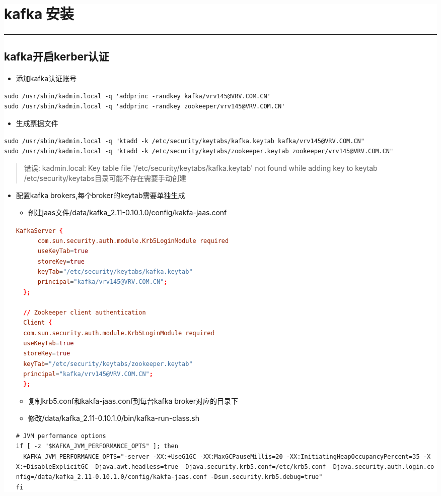 # kafka 安装

------------

## kafka开启kerber认证

- 添加kafka认证账号

```shell
sudo /usr/sbin/kadmin.local -q 'addprinc -randkey kafka/vrv145@VRV.COM.CN'
sudo /usr/sbin/kadmin.local -q 'addprinc -randkey zookeeper/vrv145@VRV.COM.CN'
```

- 生成票据文件

```shell
sudo /usr/sbin/kadmin.local -q "ktadd -k /etc/security/keytabs/kafka.keytab kafka/vrv145@VRV.COM.CN"
sudo /usr/sbin/kadmin.local -q "ktadd -k /etc/security/keytabs/zookeeper.keytab zookeeper/vrv145@VRV.COM.CN"
```

> 错误: 
> kadmin.local: Key table file '/etc/security/keytabs/kafka.keytab' not found while adding key to keytab
>/etc/security/keytabs目录可能不存在需要手动创建

- 配置kafka brokers,每个broker的keytab需要单独生成

  - 创建jaas文件/data/kafka_2.11-0.10.1.0/config/kakfa-jaas.conf

  ```conf
  KafkaServer {
        com.sun.security.auth.module.Krb5LoginModule required
        useKeyTab=true
        storeKey=true
        keyTab="/etc/security/keytabs/kafka.keytab"
        principal="kafka/vrv145@VRV.COM.CN";
    };

    // Zookeeper client authentication
    Client {
    com.sun.security.auth.module.Krb5LoginModule required
    useKeyTab=true
    storeKey=true
    keyTab="/etc/security/keytabs/zookeeper.keytab"
    principal="kafka/vrv145@VRV.COM.CN";
    };
  ```

  - 复制krb5.conf和kakfa-jaas.conf到每台kafka broker对应的目录下

  - 修改/data/kafka_2.11-0.10.1.0/bin/kafka-run-class.sh

  ```shell
  # JVM performance options
  if [ -z "$KAFKA_JVM_PERFORMANCE_OPTS" ]; then
    KAFKA_JVM_PERFORMANCE_OPTS="-server -XX:+UseG1GC -XX:MaxGCPauseMillis=20 -XX:InitiatingHeapOccupancyPercent=35 -XX:+DisableExplicitGC -Djava.awt.headless=true -Djava.security.krb5.conf=/etc/krb5.conf -Djava.security.auth.login.config=/data/kafka_2.11-0.10.1.0/config/kakfa-jaas.conf -Dsun.security.krb5.debug=true"
  fi
  ```
